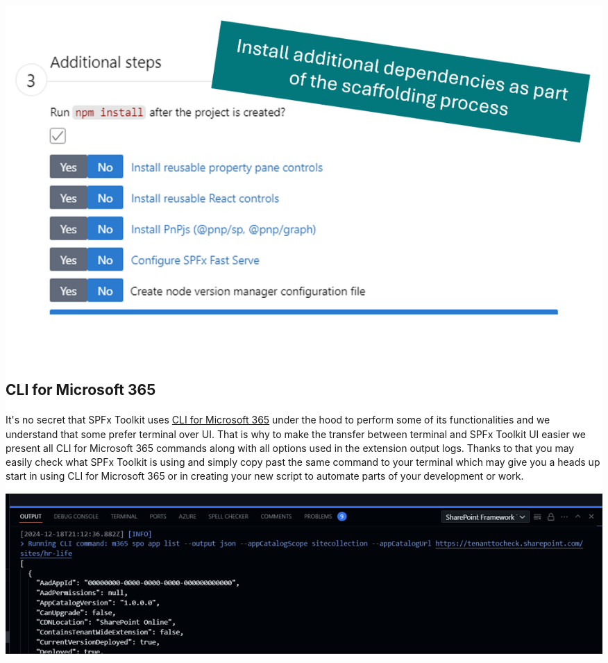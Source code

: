 ![scaffolding-additional-step](images/scaffolding-additional-step.png)

## CLI for Microsoft 365 

It's no secret that SPFx Toolkit uses [CLI for Microsoft 365](https://pnp.github.io/cli-microsoft365/) under the hood to perform some of its functionalities and we understand that some prefer terminal over UI. That is why to make the transfer between terminal and SPFx Toolkit UI easier we present all CLI for Microsoft 365 commands along with all options used in the extension output logs. Thanks to that you may easily check what SPFx Toolkit is using and simply copy past the same command to your terminal which may give you a heads up start in using CLI for Microsoft 365 or in creating your new script to automate parts of your development or work.

![CLI-in-logs](images/CLI-in-logs.png)

